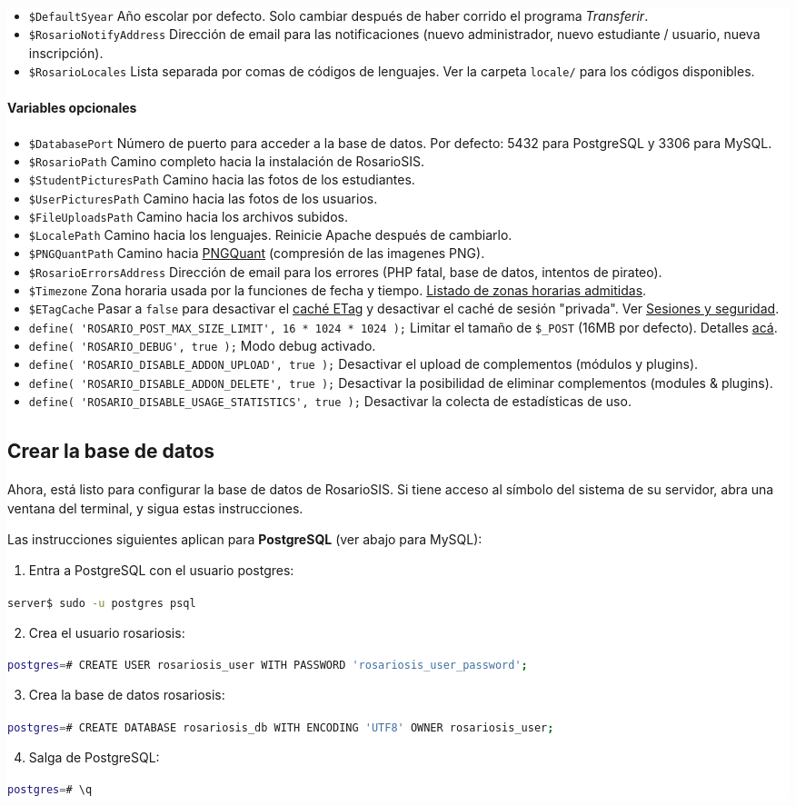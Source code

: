 - `$DefaultSyear` Año escolar por defecto. Solo cambiar después de haber corrido el programa _Transferir_.
- `$RosarioNotifyAddress` Dirección de email para las notificaciones (nuevo administrador, nuevo estudiante / usuario, nueva inscripción).
- `$RosarioLocales` Lista separada por comas de códigos de lenguajes. Ver la carpeta `locale/` para los códigos disponibles.

#### Variables opcionales

- `$DatabasePort` Número de puerto para acceder a la base de datos. Por defecto: 5432 para PostgreSQL y 3306 para MySQL.
- `$RosarioPath` Camino completo hacia la instalación de RosarioSIS.
- `$StudentPicturesPath` Camino hacia las fotos de los estudiantes.
- `$UserPicturesPath` Camino hacia las fotos de los usuarios.
- `$FileUploadsPath` Camino hacia los archivos subidos.
- `$LocalePath` Camino hacia los lenguajes. Reinicie Apache después de cambiarlo.
- `$PNGQuantPath` Camino hacia [PNGQuant](https://pngquant.org/) (compresión de las imagenes PNG).
- `$RosarioErrorsAddress` Dirección de email para los errores (PHP fatal, base de datos, intentos de pirateo).
- `$Timezone` Zona horaria usada por la funciones de fecha y tiempo. [Listado de zonas horarias admitidas](http://php.net/manual/es/timezones.php).
- `$ETagCache` Pasar a `false` para desactivar el [caché ETag](https://es.wikipedia.org/wiki/HTTP_ETag) y desactivar el caché de sesión "privada". Ver [Sesiones y seguridad](https://secure.php.net/manual/es/session.security.php).
- `define( 'ROSARIO_POST_MAX_SIZE_LIMIT', 16 * 1024 * 1024 );` Limitar el tamaño de `$_POST` (16MB por defecto). Detalles [acá](https://gitlab.com/francoisjacquet/rosariosis/-/blob/mobile/Warehouse.php#L322).
- `define( 'ROSARIO_DEBUG', true );` Modo debug activado.
- `define( 'ROSARIO_DISABLE_ADDON_UPLOAD', true );` Desactivar el upload de complementos (módulos y plugins).
- `define( 'ROSARIO_DISABLE_ADDON_DELETE', true );` Desactivar la posibilidad de eliminar complementos (modules & plugins).
- `define( 'ROSARIO_DISABLE_USAGE_STATISTICS', true );` Desactivar la colecta de estadísticas de uso.


Crear la base de datos
----------------------

Ahora, está listo para configurar la base de datos de RosarioSIS. Si tiene acceso al símbolo del sistema de su servidor, abra una ventana del terminal, y sigua estas instrucciones.

Las instrucciones siguientes aplican para **PostgreSQL** (ver abajo para MySQL):

1. Entra a PostgreSQL con el usuario postgres:
```bash
server$ sudo -u postgres psql
```
2. Crea el usuario rosariosis:
```bash
postgres=# CREATE USER rosariosis_user WITH PASSWORD 'rosariosis_user_password';
```
3. Crea la base de datos rosariosis:
```bash
postgres=# CREATE DATABASE rosariosis_db WITH ENCODING 'UTF8' OWNER rosariosis_user;
```
4. Salga de PostgreSQL:
```bash
postgres=# \q
```
